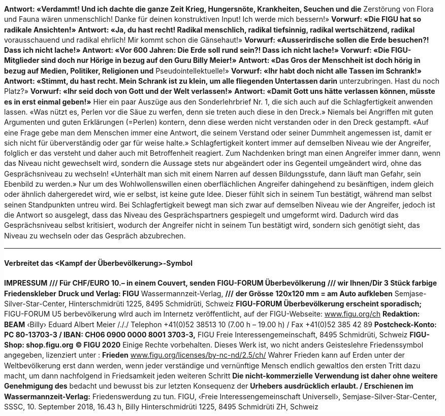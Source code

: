**Antwort: «Verdammt! Und ich dachte die ganze Zeit Krieg, Hungersnöte, Krankheiten, Seuchen und die**
Zerstörung von Flora und Fauna wären unmenschlich! Danke für deinen konstruktiven Input! Ich werde mich bessern!»
**Vorwurf: «Die FIGU hat so radikale Ansichten!»**
**Antwort: «Ja, du hast recht! Radikal menschlich, radikal tiefsinnig, radikal wertschätzend, radikal**
vorausschauend und radikal ehrlich! Mir kommt schon die Gänsehaut!»
**Vorwurf: «Ausserirdische sollen die Erde besuchen?! Dass ich nicht lache!»**
**Antwort: «Vor 600 Jahren: Die Erde soll rund sein?! Dass ich nicht lache!»**
**Vorwurf: «Die FIGU-Mitglieder sind doch nur Hörige in bezug auf den Guru Billy Meier!»**
**Antwort: «Das Gros der Menschheit ist doch hörig in bezug auf Medien, Politiker, Religionen und**
Pseudointellektuelle!»
**Vorwurf: «Ihr habt doch nicht alle Tassen im Schrank!»**
**Antwort: «Stimmt, du hast recht. Mein Schrank ist zu klein, um alle fliegenden Untertassen darin**
unterzubringen. Hast du noch Platz?»
**Vorwurf: «Ihr seid doch von Gott und der Welt verlassen!»**
**Antwort: «Damit Gott uns hätte verlassen können, müsste es in erst einmal geben!»**
Hier ein paar Auszüge aus den Sonderlehrbrief Nr. 1, die sich auch auf die Schlagfertigkeit anwenden lassen.
«Was nützt es, Perlen vor die Säue zu werfen, denn sie treten auch diese in den Dreck.» Niemals bei Angriffen mit guten Argumenten und guten Erklärungen (=Perlen) kontern, denn diese werden nicht verstanden oder in den Dreck gestampft.
«Auf eine Frage gebe man dem Menschen immer eine Antwort, die seinem Verstand oder seiner Dummheit angemessen ist, damit er sich nicht für überverständig oder gar für weise halte.» Schlagfertigkeit kontert immer auf demselben Niveau wie der Angreifer, folglich er das versteht und daher auch mit Betroffenheit reagiert. Zum Nachdenken bringt man einen Angreifer immer dann, wenn das Niveau nicht gewechselt wird, sondern die Aussage stets nur abgeändert oder ins Gegenteil umgeändert wird, ohne das Gesprächsniveau zu wechseln!
«Unterhält man sich mit einem Narren auf dessen Bildungsstufe, dann läuft man Gefahr, sein Ebenbild zu werden.» Nur um des Wohlwollenswillen einen oberflächlichen Angreifer dahingehend zu besänftigen, indem gleich oder ähnlich dahergeredet wird, wie er selbst, ist keine gute Idee. Dieser fühlt sich in seinem Tun bestätigt, während man selbst seinen Standpunkten untreu wird. Bei Schlagfertigkeit bewegt man sich zwar auf demselben Niveau wie der Angreifer, jedoch ist die Antwort so ausgelegt, dass das Niveau des Gesprächspartners gespiegelt und umgeformt wird. Dadurch wird das Gesprächsniveau selbst kritisiert, wodurch der Angreifer nicht in seinem Tun bestätigt wird, sondern sich genötigt sieht, das Niveau zu wechseln oder das Gespräch abzubrechen.
*********************************************************************************************************
#### Verbreitet das <Kampf der Überbevölkerung>-Symbol
**IMPRESSUM** **///    Für CHF/EURO 10.– in einem Couvert, senden**
**FIGU-FORUM Überbevölkerung** **///    wir Ihnen/Dir 3 Stück farbige Friedenskleber**
**Druck und Verlag: FIGU** Wassermannzeit-Verlag, **///** **der Grösse** **120x120 mm = am Auto aufkleben**
Semjase-Silver-Star-Center, Hinterschmidrüti 1225, 8495 Schmidrüti, Schweiz
**FIGU-FORUM Überbevölkerung erscheint sporadisch;**
FIGU-FORUM U5 berbevölkerung wIrd auch im Internetz veröffentlicht, auf der FIGU-Webseite: www.figu.org/ch
**Redaktion: BEAM** ‹Billy› Eduard Albert Meier /././ Telephon +41(0)52 38513 10 (7.00 h – 19.00 h) / Fax +41(0)52 385 42 89
**Postcheck-Konto: PC 80-13703-3 / IBAN: CH06 0900 0000 8001** **3703-3,**
FIGU Freie Interessengemeinschaft, 8495 Schmidrüti, Schweiz
**FIGU-Shop: shop.figu.org**
**© FIGU 2020**
Einige Rechte vorbehalten. Dieses Werk ist, wo nicht anders Geisteslehre Friedenssymbol angegeben, lizenziert unter : **Frieden** www.figu.org/licenses/by-nc-nd/2.5/ch/ Wahrer Frieden kann auf Erden unter der Weltbevölkerung erst dann werden, wenn jeder verständige und vernünftige Mensch endlich gewaltlos den ersten Tritt dazu macht, um dann nachfolgend in Friedsamkeit jeden weiteren Schritt
**Die nicht-kommerzielle Verwendung ist daher ohne weitere Genehmigung des** bedacht und bewusst bis zur letzten Konsequenz der
**Urhebers ausdrücklich erlaubt. / Erschienen im Wassermannzeit-Verlag:** Friedenswerdung zu tun.
FIGU, ‹Freie Interessengemeinschaft Universell›, Semjase-Silver-Star-Center, SSSC, 10. September 2018, 16.43 h, Billy Hinterschmidrüti 1225, 8495 Schmidrüti ZH, Schweiz